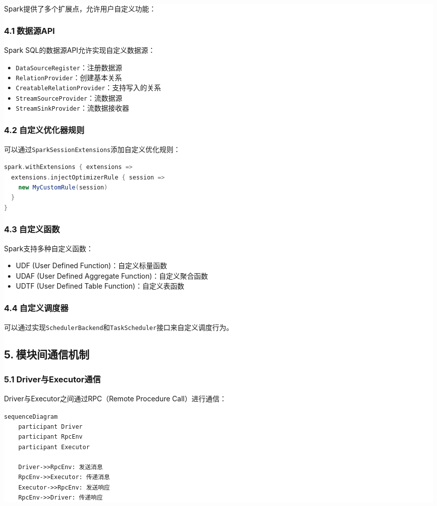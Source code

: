 Spark提供了多个扩展点，允许用户自定义功能：

### 4.1 数据源API

Spark SQL的数据源API允许实现自定义数据源：

- `DataSourceRegister`：注册数据源
- `RelationProvider`：创建基本关系
- `CreatableRelationProvider`：支持写入的关系
- `StreamSourceProvider`：流数据源
- `StreamSinkProvider`：流数据接收器

### 4.2 自定义优化器规则

可以通过`SparkSessionExtensions`添加自定义优化规则：

```scala
spark.withExtensions { extensions =>
  extensions.injectOptimizerRule { session =>
    new MyCustomRule(session)
  }
}
```

### 4.3 自定义函数

Spark支持多种自定义函数：

- UDF (User Defined Function)：自定义标量函数
- UDAF (User Defined Aggregate Function)：自定义聚合函数
- UDTF (User Defined Table Function)：自定义表函数

### 4.4 自定义调度器

可以通过实现`SchedulerBackend`和`TaskScheduler`接口来自定义调度行为。

## 5. 模块间通信机制

### 5.1 Driver与Executor通信

Driver与Executor之间通过RPC（Remote Procedure Call）进行通信：

```mermaid
sequenceDiagram
    participant Driver
    participant RpcEnv
    participant Executor
    
    Driver->>RpcEnv: 发送消息
    RpcEnv->>Executor: 传递消息
    Executor->>RpcEnv: 发送响应
    RpcEnv->>Driver: 传递响应
```
